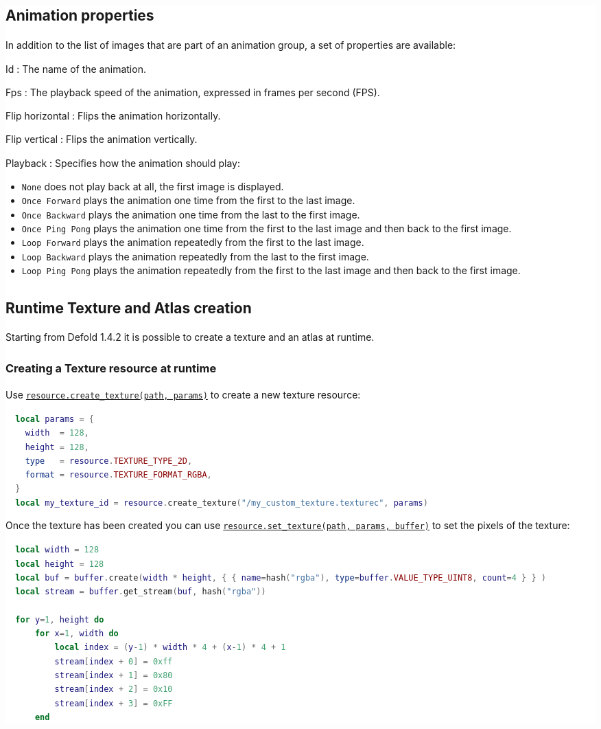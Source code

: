 ## Animation properties

In addition to the list of images that are part of an animation group, a set of properties are available:

Id
: The name of the animation.

Fps
: The playback speed of the animation, expressed in frames per second (FPS).

Flip horizontal
: Flips the animation horizontally.

Flip vertical
: Flips the animation vertically.

Playback
: Specifies how the animation should play:

  - `None` does not play back at all, the first image is displayed.
  - `Once Forward` plays the animation one time from the first to the last image.
  - `Once Backward` plays the animation one time from the last to the first image.
  - `Once Ping Pong` plays the animation one time from the first to the last image and then back to the first image.
  - `Loop Forward` plays the animation repeatedly from the first to the last image.
  - `Loop Backward` plays the animation repeatedly from the last to the first image.
  - `Loop Ping Pong` plays the animation repeatedly from the first to the last image and then back to the first image.

## Runtime Texture and Atlas creation

Starting from Defold 1.4.2 it is possible to create a texture and an atlas at runtime.

### Creating a Texture resource at runtime

Use [`resource.create_texture(path, params)`](https://defold.com/ref/stable/resource/#resource.create_texture:path-table) to create a new texture resource:

```lua
  local params = {
    width  = 128,
    height = 128,
    type   = resource.TEXTURE_TYPE_2D,
    format = resource.TEXTURE_FORMAT_RGBA,
  }
  local my_texture_id = resource.create_texture("/my_custom_texture.texturec", params)
```

Once the texture has been created you can use [`resource.set_texture(path, params, buffer)`](https://defold.com/ref/stable/resource/#resource.set_texture:path-table-buffer) to set the pixels of the texture:

```lua
  local width = 128
  local height = 128
  local buf = buffer.create(width * height, { { name=hash("rgba"), type=buffer.VALUE_TYPE_UINT8, count=4 } } )
  local stream = buffer.get_stream(buf, hash("rgba"))

  for y=1, height do
      for x=1, width do
          local index = (y-1) * width * 4 + (x-1) * 4 + 1
          stream[index + 0] = 0xff
          stream[index + 1] = 0x80
          stream[index + 2] = 0x10
          stream[index + 3] = 0xFF
      end
```